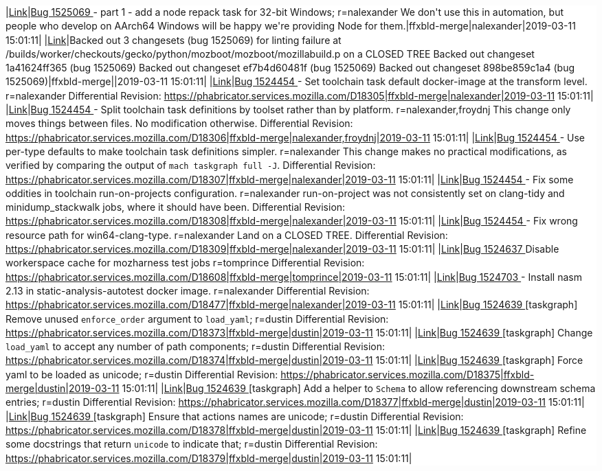 |[Link](https://hg.mozilla.org/releases/mozilla-beta/pushloghtml?changeset=898be859c1a4)|[Bug 1525069 ](https://bugzilla.mozilla.org/show_bug.cgi?id=1525069) - part 1 - add a node repack task for 32-bit Windows; r=nalexander We don't use this in automation, but people who develop on AArch64 Windows will be happy we're providing Node for them.|ffxbld-merge|nalexander|2019-03-11 15:01:11|
|[Link](https://hg.mozilla.org/releases/mozilla-beta/pushloghtml?changeset=9936bc3bd706)|Backed out 3 changesets (bug 1525069) for linting failure at /builds/worker/checkouts/gecko/python/mozboot/mozboot/mozillabuild.p on a CLOSED TREE Backed out changeset 1a41624ff365 (bug 1525069) Backed out changeset ef7b4d60481f (bug 1525069) Backed out changeset 898be859c1a4 (bug 1525069)|ffxbld-merge||2019-03-11 15:01:11|
|[Link](https://hg.mozilla.org/releases/mozilla-beta/pushloghtml?changeset=e56076d0fca5)|[Bug 1524454 ](https://bugzilla.mozilla.org/show_bug.cgi?id=1524454) - Set toolchain task default docker-image at the transform level. r=nalexander Differential Revision: https://phabricator.services.mozilla.com/D18305|ffxbld-merge|nalexander|2019-03-11 15:01:11|
|[Link](https://hg.mozilla.org/releases/mozilla-beta/pushloghtml?changeset=234ec0e4b971)|[Bug 1524454 ](https://bugzilla.mozilla.org/show_bug.cgi?id=1524454) - Split toolchain task definitions by toolset rather than by platform. r=nalexander,froydnj This change only moves things between files. No modification otherwise. Differential Revision: https://phabricator.services.mozilla.com/D18306|ffxbld-merge|nalexander,froydnj|2019-03-11 15:01:11|
|[Link](https://hg.mozilla.org/releases/mozilla-beta/pushloghtml?changeset=46d325c1eab5)|[Bug 1524454 ](https://bugzilla.mozilla.org/show_bug.cgi?id=1524454) - Use per-type defaults to make toolchain task definitions simpler. r=nalexander This change makes no practical modifications, as verified by comparing the output of `mach taskgraph full -J`. Differential Revision: https://phabricator.services.mozilla.com/D18307|ffxbld-merge|nalexander|2019-03-11 15:01:11|
|[Link](https://hg.mozilla.org/releases/mozilla-beta/pushloghtml?changeset=39b16de621b0)|[Bug 1524454 ](https://bugzilla.mozilla.org/show_bug.cgi?id=1524454) - Fix some oddities in toolchain run-on-projects configuration. r=nalexander run-on-project was not consistently set on clang-tidy and minidump_stackwalk jobs, where it should have been. Differential Revision: https://phabricator.services.mozilla.com/D18308|ffxbld-merge|nalexander|2019-03-11 15:01:11|
|[Link](https://hg.mozilla.org/releases/mozilla-beta/pushloghtml?changeset=eecf5026b99f)|[Bug 1524454 ](https://bugzilla.mozilla.org/show_bug.cgi?id=1524454) - Fix wrong resource path for win64-clang-type. r=nalexander Land on a CLOSED TREE. Differential Revision: https://phabricator.services.mozilla.com/D18309|ffxbld-merge|nalexander|2019-03-11 15:01:11|
|[Link](https://hg.mozilla.org/releases/mozilla-beta/pushloghtml?changeset=88f45113318e)|[Bug 1524637 ](https://bugzilla.mozilla.org/show_bug.cgi?id=1524637) Disable workerspace cache for mozharness test jobs r=tomprince Differential Revision: https://phabricator.services.mozilla.com/D18608|ffxbld-merge|tomprince|2019-03-11 15:01:11|
|[Link](https://hg.mozilla.org/releases/mozilla-beta/pushloghtml?changeset=820960a3b0ee)|[Bug 1524703 ](https://bugzilla.mozilla.org/show_bug.cgi?id=1524703) - Install nasm 2.13 in static-analysis-autotest docker image. r=nalexander Differential Revision: https://phabricator.services.mozilla.com/D18477|ffxbld-merge|nalexander|2019-03-11 15:01:11|
|[Link](https://hg.mozilla.org/releases/mozilla-beta/pushloghtml?changeset=8c223c41ceef)|[Bug 1524639 ](https://bugzilla.mozilla.org/show_bug.cgi?id=1524639) [taskgraph] Remove unused `enforce_order` argument to `load_yaml`; r=dustin Differential Revision: https://phabricator.services.mozilla.com/D18373|ffxbld-merge|dustin|2019-03-11 15:01:11|
|[Link](https://hg.mozilla.org/releases/mozilla-beta/pushloghtml?changeset=8bd8c850ac06)|[Bug 1524639 ](https://bugzilla.mozilla.org/show_bug.cgi?id=1524639) [taskgraph] Change `load_yaml` to accept any number of path components; r=dustin Differential Revision: https://phabricator.services.mozilla.com/D18374|ffxbld-merge|dustin|2019-03-11 15:01:11|
|[Link](https://hg.mozilla.org/releases/mozilla-beta/pushloghtml?changeset=342b88378d5d)|[Bug 1524639 ](https://bugzilla.mozilla.org/show_bug.cgi?id=1524639) [taskgraph] Force yaml to be loaded as unicode; r=dustin Differential Revision: https://phabricator.services.mozilla.com/D18375|ffxbld-merge|dustin|2019-03-11 15:01:11|
|[Link](https://hg.mozilla.org/releases/mozilla-beta/pushloghtml?changeset=5594ba0afbee)|[Bug 1524639 ](https://bugzilla.mozilla.org/show_bug.cgi?id=1524639) [taskgraph] Add a helper to `Schema` to allow referencing downstream schema entries; r=dustin Differential Revision: https://phabricator.services.mozilla.com/D18377|ffxbld-merge|dustin|2019-03-11 15:01:11|
|[Link](https://hg.mozilla.org/releases/mozilla-beta/pushloghtml?changeset=ad35bb6c3697)|[Bug 1524639 ](https://bugzilla.mozilla.org/show_bug.cgi?id=1524639) [taskgraph] Ensure that actions names are unicode; r=dustin Differential Revision: https://phabricator.services.mozilla.com/D18378|ffxbld-merge|dustin|2019-03-11 15:01:11|
|[Link](https://hg.mozilla.org/releases/mozilla-beta/pushloghtml?changeset=75a3f3ad5770)|[Bug 1524639 ](https://bugzilla.mozilla.org/show_bug.cgi?id=1524639) [taskgraph] Refine some docstrings that return `unicode` to indicate that; r=dustin Differential Revision: https://phabricator.services.mozilla.com/D18379|ffxbld-merge|dustin|2019-03-11 15:01:11|